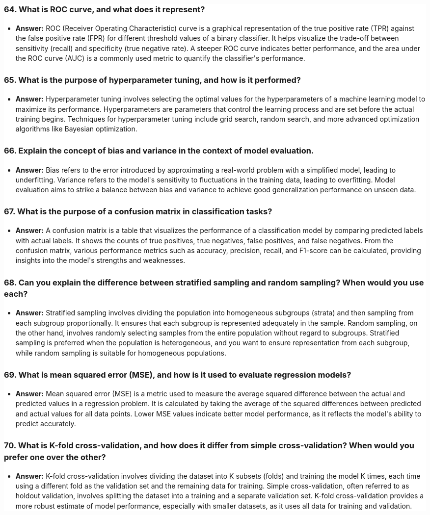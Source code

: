 ### 64. **What is ROC curve, and what does it represent?**
   - **Answer:** ROC (Receiver Operating Characteristic) curve is a graphical representation of the true positive rate (TPR) against the false positive rate (FPR) for different threshold values of a binary classifier. It helps visualize the trade-off between sensitivity (recall) and specificity (true negative rate). A steeper ROC curve indicates better performance, and the area under the ROC curve (AUC) is a commonly used metric to quantify the classifier's performance.

### 65. **What is the purpose of hyperparameter tuning, and how is it performed?**
   - **Answer:** Hyperparameter tuning involves selecting the optimal values for the hyperparameters of a machine learning model to maximize its performance. Hyperparameters are parameters that control the learning process and are set before the actual training begins. Techniques for hyperparameter tuning include grid search, random search, and more advanced optimization algorithms like Bayesian optimization.

### 66. **Explain the concept of bias and variance in the context of model evaluation.**
   - **Answer:** Bias refers to the error introduced by approximating a real-world problem with a simplified model, leading to underfitting. Variance refers to the model's sensitivity to fluctuations in the training data, leading to overfitting. Model evaluation aims to strike a balance between bias and variance to achieve good generalization performance on unseen data.

### 67. **What is the purpose of a confusion matrix in classification tasks?**
   - **Answer:** A confusion matrix is a table that visualizes the performance of a classification model by comparing predicted labels with actual labels. It shows the counts of true positives, true negatives, false positives, and false negatives. From the confusion matrix, various performance metrics such as accuracy, precision, recall, and F1-score can be calculated, providing insights into the model's strengths and weaknesses.

### 68. **Can you explain the difference between stratified sampling and random sampling? When would you use each?**
   - **Answer:** Stratified sampling involves dividing the population into homogeneous subgroups (strata) and then sampling from each subgroup proportionally. It ensures that each subgroup is represented adequately in the sample. Random sampling, on the other hand, involves randomly selecting samples from the entire population without regard to subgroups. Stratified sampling is preferred when the population is heterogeneous, and you want to ensure representation from each subgroup, while random sampling is suitable for homogeneous populations.

### 69. **What is mean squared error (MSE), and how is it used to evaluate regression models?**
   - **Answer:** Mean squared error (MSE) is a metric used to measure the average squared difference between the actual and predicted values in a regression problem. It is calculated by taking the average of the squared differences between predicted and actual values for all data points. Lower MSE values indicate better model performance, as it reflects the model's ability to predict accurately.

### 70. **What is K-fold cross-validation, and how does it differ from simple cross-validation? When would you prefer one over the other?**
   - **Answer:** K-fold cross-validation involves dividing the dataset into K subsets (folds) and training the model K times, each time using a different fold as the validation set and the remaining data for training. Simple cross-validation, often referred to as holdout validation, involves splitting the dataset into a training and a separate validation set. K-fold cross-validation provides a more robust estimate of model performance, especially with smaller datasets, as it uses all data for training and validation.
